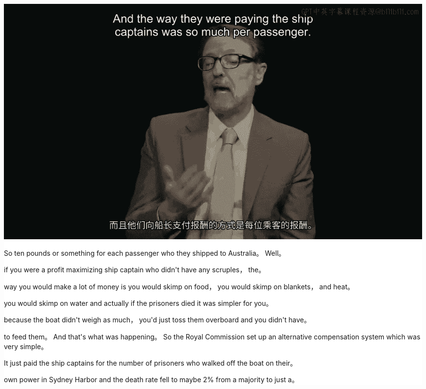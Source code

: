 ![](img/2a8ff423ed976e03f7529d34f56e8833_10.png)

 So ten pounds or something for each passenger who they shipped to Australia。 Well。

 if you were a profit maximizing ship captain who didn't have any scruples， the。

 way you would make a lot of money is you would skimp on food， you would skimp on blankets， and heat。

 you would skimp on water and actually if the prisoners died it was simpler for you。

 because the boat didn't weigh as much， you'd just toss them overboard and you didn't have。

 to feed them。 And that's what was happening。 So the Royal Commission set up an alternative compensation system which was very simple。

 It just paid the ship captains for the number of prisoners who walked off the boat on their。

 own power in Sydney Harbor and the death rate fell to maybe 2% from a majority to just a。


